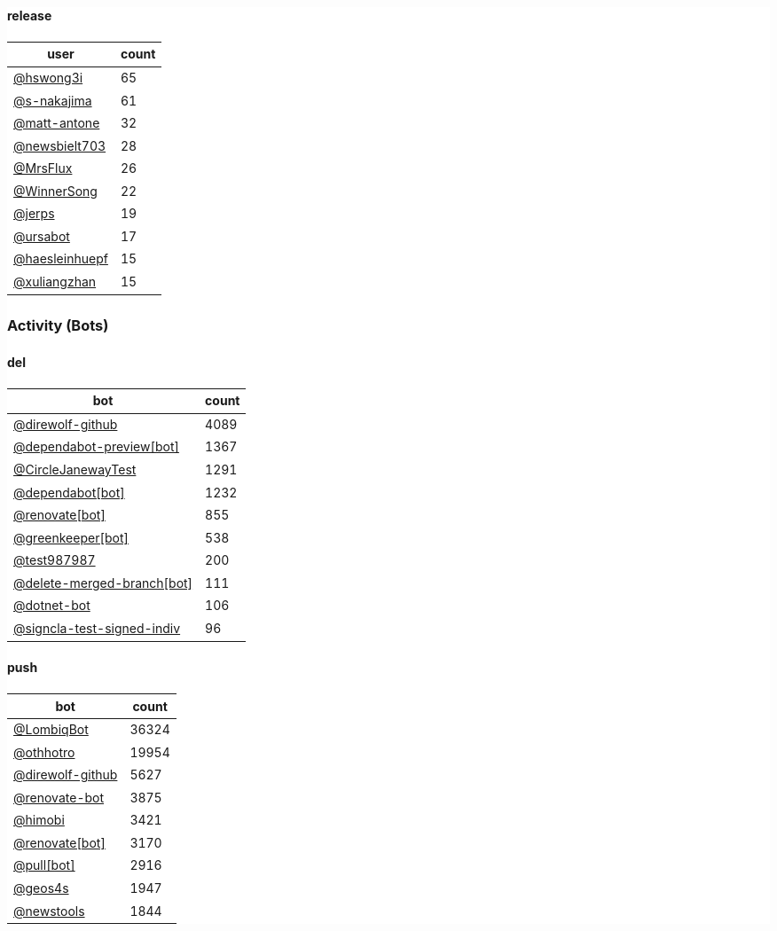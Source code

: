#### release
| user | count |
| ---- | ----- |
| [@hswong3i](https://github.com/hswong3i) | 65 |
| [@s-nakajima](https://github.com/s-nakajima) | 61 |
| [@matt-antone](https://github.com/matt-antone) | 32 |
| [@newsbielt703](https://github.com/newsbielt703) | 28 |
| [@MrsFlux](https://github.com/MrsFlux) | 26 |
| [@WinnerSong](https://github.com/WinnerSong) | 22 |
| [@jerps](https://github.com/jerps) | 19 |
| [@ursabot](https://github.com/ursabot) | 17 |
| [@haesleinhuepf](https://github.com/haesleinhuepf) | 15 |
| [@xuliangzhan](https://github.com/xuliangzhan) | 15 |


### Activity (Bots)
#### del
| bot | count |
| ---- | ----- |
| [@direwolf-github](https://github.com/direwolf-github) | 4089 |
| [@dependabot-preview[bot]](https://github.com/dependabot-preview[bot]) | 1367 |
| [@CircleJanewayTest](https://github.com/CircleJanewayTest) | 1291 |
| [@dependabot[bot]](https://github.com/dependabot[bot]) | 1232 |
| [@renovate[bot]](https://github.com/renovate[bot]) | 855 |
| [@greenkeeper[bot]](https://github.com/greenkeeper[bot]) | 538 |
| [@test987987](https://github.com/test987987) | 200 |
| [@delete-merged-branch[bot]](https://github.com/delete-merged-branch[bot]) | 111 |
| [@dotnet-bot](https://github.com/dotnet-bot) | 106 |
| [@signcla-test-signed-indiv](https://github.com/signcla-test-signed-indiv) | 96 |

#### push
| bot | count |
| ---- | ----- |
| [@LombiqBot](https://github.com/LombiqBot) | 36324 |
| [@othhotro](https://github.com/othhotro) | 19954 |
| [@direwolf-github](https://github.com/direwolf-github) | 5627 |
| [@renovate-bot](https://github.com/renovate-bot) | 3875 |
| [@himobi](https://github.com/himobi) | 3421 |
| [@renovate[bot]](https://github.com/renovate[bot]) | 3170 |
| [@pull[bot]](https://github.com/pull[bot]) | 2916 |
| [@geos4s](https://github.com/geos4s) | 1947 |
| [@newstools](https://github.com/newstools) | 1844 |